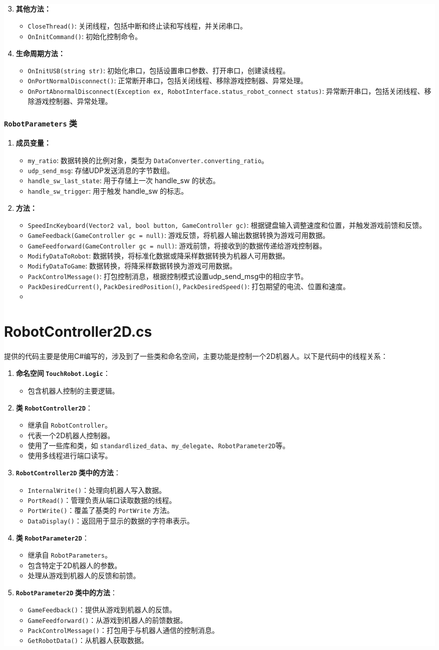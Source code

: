 3. **其他方法：**
   - `CloseThread()`: 关闭线程，包括中断和终止读和写线程，并关闭串口。
   - `OnInitCommand()`: 初始化控制命令。

4. **生命周期方法：**
   - `OnInitUSB(string str)`: 初始化串口，包括设置串口参数、打开串口，创建读线程。
   - `OnPortNormalDisconnect()`: 正常断开串口，包括关闭线程、移除游戏控制器、异常处理。
   - `OnPortAbnormalDisconnect(Exception ex, RobotInterface.status_robot_connect status)`: 异常断开串口，包括关闭线程、移除游戏控制器、异常处理。

### `RobotParameters` 类

1. **成员变量：**
   - `my_ratio`: 数据转换的比例对象，类型为 `DataConverter.converting_ratio`。
   - `udp_send_msg`: 存储UDP发送消息的字节数组。
   - `handle_sw_last_state`: 用于存储上一次 handle_sw 的状态。
   - `handle_sw_trigger`: 用于触发 handle_sw 的标志。

2. **方法：**
   - `SpeedIncKeyboard(Vector2 val, bool button, GameController gc)`: 根据键盘输入调整速度和位置，并触发游戏前馈和反馈。
   - `GameFeedback(GameController gc = null)`: 游戏反馈，将机器人输出数据转换为游戏可用数据。
   - `GameFeedforward(GameController gc = null)`: 游戏前馈，将接收到的数据传递给游戏控制器。
   - `ModifyDataToRobot`: 数据转换，将标准化数据或降采样数据转换为机器人可用数据。
   - `ModifyDataToGame`: 数据转换，将降采样数据转换为游戏可用数据。
   - `PackControlMessage()`: 打包控制消息，根据控制模式设置udp_send_msg中的相应字节。
   - `PackDesiredCurrent()`, `PackDesiredPosition()`, `PackDesiredSpeed()`: 打包期望的电流、位置和速度。
   -

# RobotController2D.cs

提供的代码主要是使用C#编写的，涉及到了一些类和命名空间，主要功能是控制一个2D机器人。以下是代码中的线程关系：

1. **命名空间 `TouchRobot.Logic`**：
    - 包含机器人控制的主要逻辑。

2. **类 `RobotController2D`**：
    - 继承自 `RobotController`。
    - 代表一个2D机器人控制器。
    - 使用了一些库和类，如 `standardlized_data`、`my_delegate`、`RobotParameter2D`等。
    - 使用多线程进行端口读写。

3. **`RobotController2D` 类中的方法**：
    - `InternalWrite()`：处理向机器人写入数据。
    - `PortRead()`：管理负责从端口读取数据的线程。
    - `PortWrite()`：覆盖了基类的 `PortWrite` 方法。
    - `DataDisplay()`：返回用于显示的数据的字符串表示。

4. **类 `RobotParameter2D`**：
    - 继承自 `RobotParameters`。
    - 包含特定于2D机器人的参数。
    - 处理从游戏到机器人的反馈和前馈。

5. **`RobotParameter2D` 类中的方法**：
    - `GameFeedback()`：提供从游戏到机器人的反馈。
    - `GameFeedforward()`：从游戏到机器人的前馈数据。
    - `PackControlMessage()`：打包用于与机器人通信的控制消息。
    - `GetRobotData()`：从机器人获取数据。
